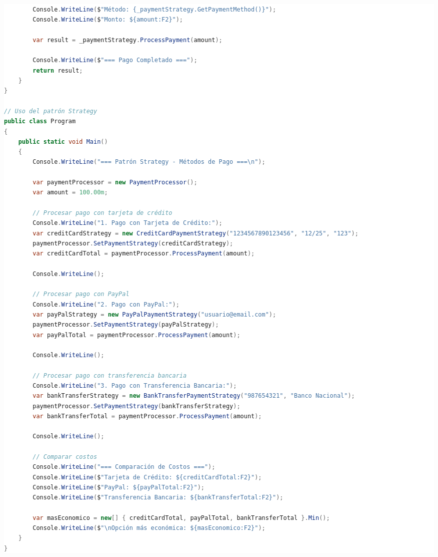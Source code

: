 ```csharp
        Console.WriteLine($"Método: {_paymentStrategy.GetPaymentMethod()}");
        Console.WriteLine($"Monto: ${amount:F2}");
        
        var result = _paymentStrategy.ProcessPayment(amount);
        
        Console.WriteLine($"=== Pago Completado ===");
        return result;
    }
}

// Uso del patrón Strategy
public class Program
{
    public static void Main()
    {
        Console.WriteLine("=== Patrón Strategy - Métodos de Pago ===\n");
        
        var paymentProcessor = new PaymentProcessor();
        var amount = 100.00m;
        
        // Procesar pago con tarjeta de crédito
        Console.WriteLine("1. Pago con Tarjeta de Crédito:");
        var creditCardStrategy = new CreditCardPaymentStrategy("1234567890123456", "12/25", "123");
        paymentProcessor.SetPaymentStrategy(creditCardStrategy);
        var creditCardTotal = paymentProcessor.ProcessPayment(amount);
        
        Console.WriteLine();
        
        // Procesar pago con PayPal
        Console.WriteLine("2. Pago con PayPal:");
        var payPalStrategy = new PayPalPaymentStrategy("usuario@email.com");
        paymentProcessor.SetPaymentStrategy(payPalStrategy);
        var payPalTotal = paymentProcessor.ProcessPayment(amount);
        
        Console.WriteLine();
        
        // Procesar pago con transferencia bancaria
        Console.WriteLine("3. Pago con Transferencia Bancaria:");
        var bankTransferStrategy = new BankTransferPaymentStrategy("987654321", "Banco Nacional");
        paymentProcessor.SetPaymentStrategy(bankTransferStrategy);
        var bankTransferTotal = paymentProcessor.ProcessPayment(amount);
        
        Console.WriteLine();
        
        // Comparar costos
        Console.WriteLine("=== Comparación de Costos ===");
        Console.WriteLine($"Tarjeta de Crédito: ${creditCardTotal:F2}");
        Console.WriteLine($"PayPal: ${payPalTotal:F2}");
        Console.WriteLine($"Transferencia Bancaria: ${bankTransferTotal:F2}");
        
        var masEconomico = new[] { creditCardTotal, payPalTotal, bankTransferTotal }.Min();
        Console.WriteLine($"\nOpción más económica: ${masEconomico:F2}");
    }
}
```
